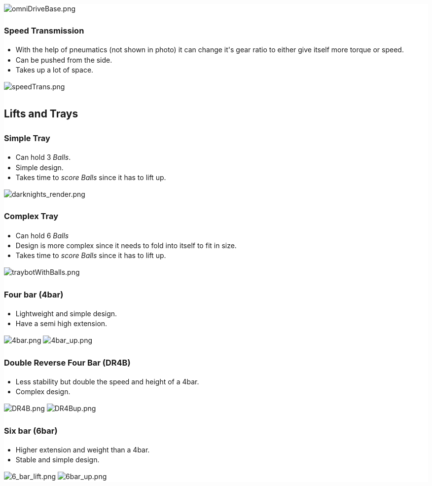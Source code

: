 <img src="././_images/beginning/omniDriveBase.png" alt="omniDriveBase.png" width="300px;"/>

### Speed Transmission
- With the help of pneumatics (not shown in photo) it can change it's gear ratio to either give itself more torque or speed.
- Can be pushed from the side.
- Takes up a lot of space.

<img src="././_images/beginning/speedTrans.png" alt="speedTrans.png" width="300px;"/>

## Lifts and Trays

### Simple Tray
- Can hold 3 *Balls*.
- Simple design.
- Takes time to *score Balls* since it has to lift up.

<img src="././_images/beginning/darknights_render.png" alt="darknights_render.png" width="300px;"/>

### Complex Tray
- Can hold 6 *Balls*
- Design is more complex since it needs to fold into itself to fit in size.
- Takes time to *score Balls* since it has to lift up.

<img src="././_images/4-April/4-29-20/traybotWithBalls.png" alt="traybotWithBalls.png" width="300px;"/>

### Four bar (4bar)
- Lightweight and simple design.
- Have a semi high extension.

<img src="././_images/beginning/4bar.png" alt="4bar.png" width="300px;"/>
<img src="././_images/beginning/4barup.png" alt="4bar_up.png" width="300px;"/>

### Double Reverse Four Bar (DR4B)
- Less stability but double the speed and height of a 4bar.
- Complex design.

<img src="././_images/beginning/DR4B.png" alt="DR4B.png" width="470px;" height="265px;"/>
<img src="././_images/beginning/DR4Bup.png" alt="DR4Bup.png" width="300px;"/>

### Six bar (6bar)
- Higher extension and weight than a 4bar.
- Stable and simple design.

<img src="././_images/beginning/6_bar_lift.png" alt="6_bar_lift.png" width="300px;"/>
<img src="././_images/beginning/6bar_up.png" alt="6bar_up.png" width="300px;"/>
